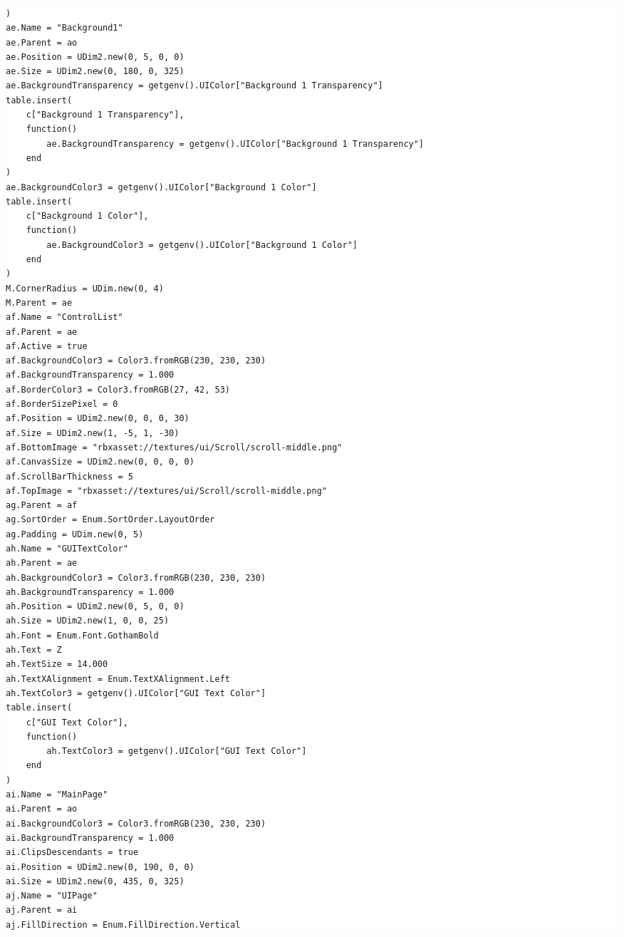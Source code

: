     )
    ae.Name = "Background1"
    ae.Parent = ao
    ae.Position = UDim2.new(0, 5, 0, 0)
    ae.Size = UDim2.new(0, 180, 0, 325)
    ae.BackgroundTransparency = getgenv().UIColor["Background 1 Transparency"]
    table.insert(
        c["Background 1 Transparency"],
        function()
            ae.BackgroundTransparency = getgenv().UIColor["Background 1 Transparency"]
        end
    )
    ae.BackgroundColor3 = getgenv().UIColor["Background 1 Color"]
    table.insert(
        c["Background 1 Color"],
        function()
            ae.BackgroundColor3 = getgenv().UIColor["Background 1 Color"]
        end
    )
    M.CornerRadius = UDim.new(0, 4)
    M.Parent = ae
    af.Name = "ControlList"
    af.Parent = ae
    af.Active = true
    af.BackgroundColor3 = Color3.fromRGB(230, 230, 230)
    af.BackgroundTransparency = 1.000
    af.BorderColor3 = Color3.fromRGB(27, 42, 53)
    af.BorderSizePixel = 0
    af.Position = UDim2.new(0, 0, 0, 30)
    af.Size = UDim2.new(1, -5, 1, -30)
    af.BottomImage = "rbxasset://textures/ui/Scroll/scroll-middle.png"
    af.CanvasSize = UDim2.new(0, 0, 0, 0)
    af.ScrollBarThickness = 5
    af.TopImage = "rbxasset://textures/ui/Scroll/scroll-middle.png"
    ag.Parent = af
    ag.SortOrder = Enum.SortOrder.LayoutOrder
    ag.Padding = UDim.new(0, 5)
    ah.Name = "GUITextColor"
    ah.Parent = ae
    ah.BackgroundColor3 = Color3.fromRGB(230, 230, 230)
    ah.BackgroundTransparency = 1.000
    ah.Position = UDim2.new(0, 5, 0, 0)
    ah.Size = UDim2.new(1, 0, 0, 25)
    ah.Font = Enum.Font.GothamBold
    ah.Text = Z
    ah.TextSize = 14.000
    ah.TextXAlignment = Enum.TextXAlignment.Left
    ah.TextColor3 = getgenv().UIColor["GUI Text Color"]
    table.insert(
        c["GUI Text Color"],
        function()
            ah.TextColor3 = getgenv().UIColor["GUI Text Color"]
        end
    )
    ai.Name = "MainPage"
    ai.Parent = ao
    ai.BackgroundColor3 = Color3.fromRGB(230, 230, 230)
    ai.BackgroundTransparency = 1.000
    ai.ClipsDescendants = true
    ai.Position = UDim2.new(0, 190, 0, 0)
    ai.Size = UDim2.new(0, 435, 0, 325)
    aj.Name = "UIPage"
    aj.Parent = ai
    aj.FillDirection = Enum.FillDirection.Vertical